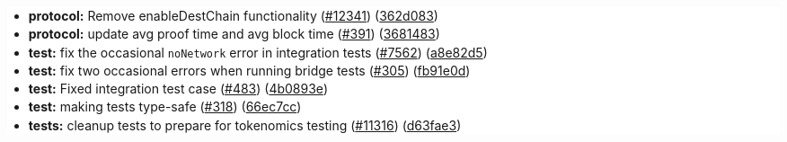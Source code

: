 - **protocol:** Remove enableDestChain functionality ([#12341](https://github.com/wyzth_zkevmxyz/wyzth_zkevm-mono/issues/12341)) ([362d083](https://github.com/wyzth_zkevmxyz/wyzth_zkevm-mono/commit/362d083497cc74b3bcd05a406beeff2101a422ef))
- **protocol:** update avg proof time and avg block time ([#391](https://github.com/wyzth_zkevmxyz/wyzth_zkevm-mono/issues/391)) ([3681483](https://github.com/wyzth_zkevmxyz/wyzth_zkevm-mono/commit/3681483efe97c38a488563594c003dabfa23b2de))
- **test:** fix the occasional `noNetwork` error in integration tests ([#7562](https://github.com/wyzth_zkevmxyz/wyzth_zkevm-mono/issues/7562)) ([a8e82d5](https://github.com/wyzth_zkevmxyz/wyzth_zkevm-mono/commit/a8e82d5c2d65d293d17953ff357816483eb25e00))
- **test:** fix two occasional errors when running bridge tests ([#305](https://github.com/wyzth_zkevmxyz/wyzth_zkevm-mono/issues/305)) ([fb91e0d](https://github.com/wyzth_zkevmxyz/wyzth_zkevm-mono/commit/fb91e0d482df9a510e582dcf267aadd8892fcebd))
- **test:** Fixed integration test case ([#483](https://github.com/wyzth_zkevmxyz/wyzth_zkevm-mono/issues/483)) ([4b0893e](https://github.com/wyzth_zkevmxyz/wyzth_zkevm-mono/commit/4b0893e3b0a723cd9115fd0c03e4ec4d1e0d1a38))
- **test:** making tests type-safe ([#318](https://github.com/wyzth_zkevmxyz/wyzth_zkevm-mono/issues/318)) ([66ec7cc](https://github.com/wyzth_zkevmxyz/wyzth_zkevm-mono/commit/66ec7cc143af58dda8fde0d6adc30a4758685d1e))
- **tests:** cleanup tests to prepare for tokenomics testing ([#11316](https://github.com/wyzth_zkevmxyz/wyzth_zkevm-mono/issues/11316)) ([d63fae3](https://github.com/wyzth_zkevmxyz/wyzth_zkevm-mono/commit/d63fae30f1e3415d6f377adeab90c062fed5ad42))
